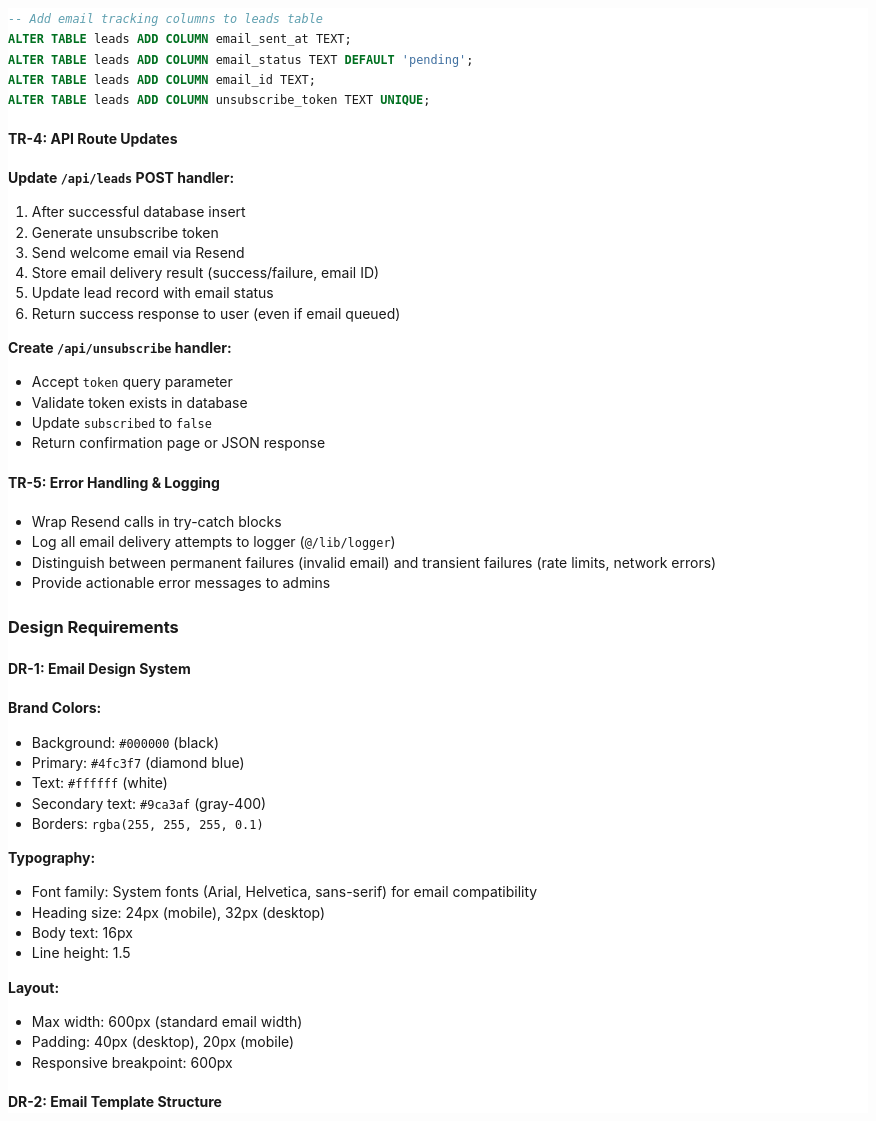 ```sql
-- Add email tracking columns to leads table
ALTER TABLE leads ADD COLUMN email_sent_at TEXT;
ALTER TABLE leads ADD COLUMN email_status TEXT DEFAULT 'pending';
ALTER TABLE leads ADD COLUMN email_id TEXT;
ALTER TABLE leads ADD COLUMN unsubscribe_token TEXT UNIQUE;
```

#### TR-4: API Route Updates

**Update `/api/leads` POST handler:**
1. After successful database insert
2. Generate unsubscribe token
3. Send welcome email via Resend
4. Store email delivery result (success/failure, email ID)
5. Update lead record with email status
6. Return success response to user (even if email queued)

**Create `/api/unsubscribe` handler:**
- Accept `token` query parameter
- Validate token exists in database
- Update `subscribed` to `false`
- Return confirmation page or JSON response

#### TR-5: Error Handling & Logging

- Wrap Resend calls in try-catch blocks
- Log all email delivery attempts to logger (`@/lib/logger`)
- Distinguish between permanent failures (invalid email) and transient failures (rate limits, network errors)
- Provide actionable error messages to admins

### Design Requirements

#### DR-1: Email Design System

**Brand Colors:**
- Background: `#000000` (black)
- Primary: `#4fc3f7` (diamond blue)
- Text: `#ffffff` (white)
- Secondary text: `#9ca3af` (gray-400)
- Borders: `rgba(255, 255, 255, 0.1)`

**Typography:**
- Font family: System fonts (Arial, Helvetica, sans-serif) for email compatibility
- Heading size: 24px (mobile), 32px (desktop)
- Body text: 16px
- Line height: 1.5

**Layout:**
- Max width: 600px (standard email width)
- Padding: 40px (desktop), 20px (mobile)
- Responsive breakpoint: 600px

#### DR-2: Email Template Structure
